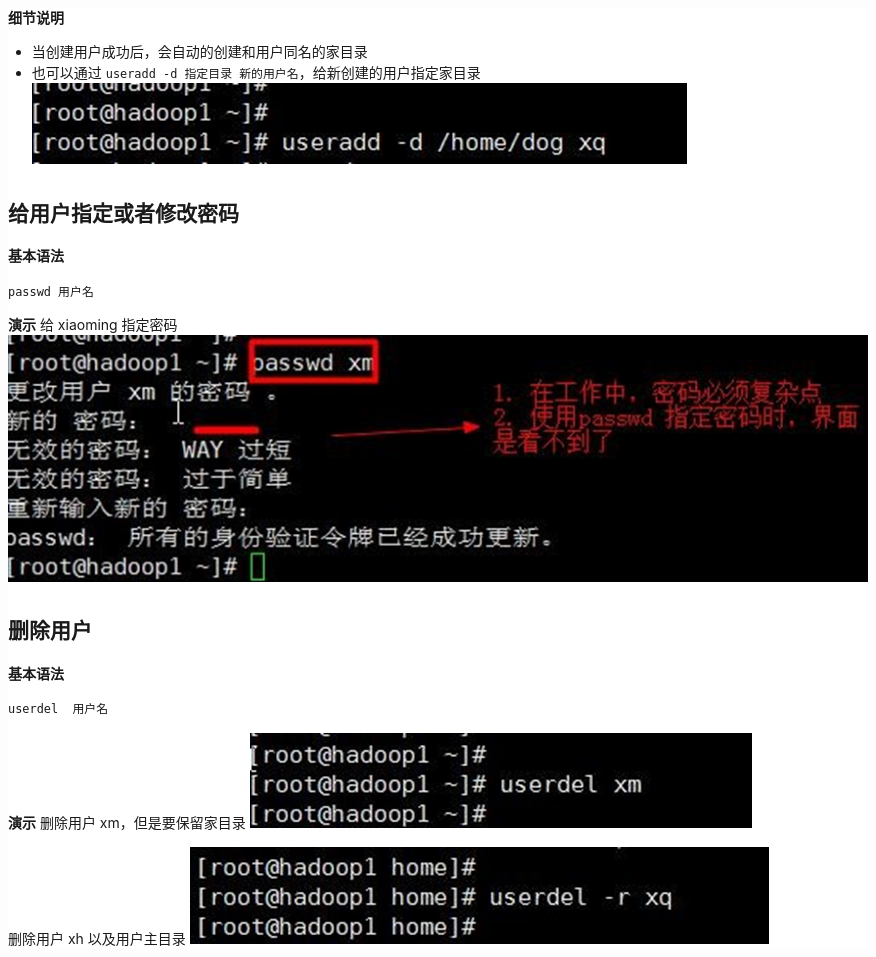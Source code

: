**细节说明**
- 当创建用户成功后，会自动的创建和用户同名的家目录
- 也可以通过 `useradd -d 指定目录 新的用户名`，给新创建的用户指定家目录
![](attachment/Pasted%20image%2020230912115455.png)

## 给用户指定或者修改密码

**基本语法**
```
passwd 用户名
```

**演示**
给 xiaoming 指定密码
![](attachment/Pasted%20image%2020230912115643.png)

## 删除用户

**基本语法**
```
userdel  用户名
```

**演示**
删除用户 xm，但是要保留家目录
![](attachment/Pasted%20image%2020230913002839.png)

删除用户 xh 以及用户主目录
![](attachment/Pasted%20image%2020230913002845.png)
